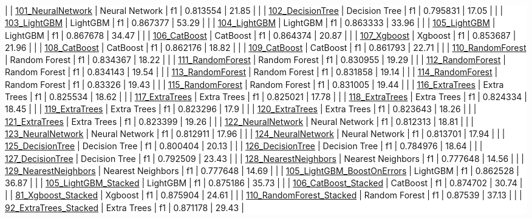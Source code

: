|              | [101_NeuralNetwork](101_NeuralNetwork/README.md)                                   | Neural Network    | f1            |       0.813554 |        21.85 |
|              | [102_DecisionTree](102_DecisionTree/README.md)                                     | Decision Tree     | f1            |       0.795831 |        17.05 |
|              | [103_LightGBM](103_LightGBM/README.md)                                             | LightGBM          | f1            |       0.867377 |        53.29 |
|              | [104_LightGBM](104_LightGBM/README.md)                                             | LightGBM          | f1            |       0.863333 |        33.96 |
|              | [105_LightGBM](105_LightGBM/README.md)                                             | LightGBM          | f1            |       0.867678 |        34.47 |
|              | [106_CatBoost](106_CatBoost/README.md)                                             | CatBoost          | f1            |       0.864374 |        20.87 |
|              | [107_Xgboost](107_Xgboost/README.md)                                               | Xgboost           | f1            |       0.853687 |        21.96 |
|              | [108_CatBoost](108_CatBoost/README.md)                                             | CatBoost          | f1            |       0.862176 |        18.82 |
|              | [109_CatBoost](109_CatBoost/README.md)                                             | CatBoost          | f1            |       0.861793 |        22.71 |
|              | [110_RandomForest](110_RandomForest/README.md)                                     | Random Forest     | f1            |       0.834367 |        18.22 |
|              | [111_RandomForest](111_RandomForest/README.md)                                     | Random Forest     | f1            |       0.830955 |        19.29 |
|              | [112_RandomForest](112_RandomForest/README.md)                                     | Random Forest     | f1            |       0.834143 |        19.54 |
|              | [113_RandomForest](113_RandomForest/README.md)                                     | Random Forest     | f1            |       0.831858 |        19.14 |
|              | [114_RandomForest](114_RandomForest/README.md)                                     | Random Forest     | f1            |       0.83326  |        19.43 |
|              | [115_RandomForest](115_RandomForest/README.md)                                     | Random Forest     | f1            |       0.831005 |        19.44 |
|              | [116_ExtraTrees](116_ExtraTrees/README.md)                                         | Extra Trees       | f1            |       0.825534 |        18.62 |
|              | [117_ExtraTrees](117_ExtraTrees/README.md)                                         | Extra Trees       | f1            |       0.825021 |        17.78 |
|              | [118_ExtraTrees](118_ExtraTrees/README.md)                                         | Extra Trees       | f1            |       0.824334 |        18.45 |
|              | [119_ExtraTrees](119_ExtraTrees/README.md)                                         | Extra Trees       | f1            |       0.823296 |        17.9  |
|              | [120_ExtraTrees](120_ExtraTrees/README.md)                                         | Extra Trees       | f1            |       0.823643 |        18.26 |
|              | [121_ExtraTrees](121_ExtraTrees/README.md)                                         | Extra Trees       | f1            |       0.823399 |        19.26 |
|              | [122_NeuralNetwork](122_NeuralNetwork/README.md)                                   | Neural Network    | f1            |       0.812313 |        18.81 |
|              | [123_NeuralNetwork](123_NeuralNetwork/README.md)                                   | Neural Network    | f1            |       0.812911 |        17.96 |
|              | [124_NeuralNetwork](124_NeuralNetwork/README.md)                                   | Neural Network    | f1            |       0.813701 |        17.94 |
|              | [125_DecisionTree](125_DecisionTree/README.md)                                     | Decision Tree     | f1            |       0.800404 |        20.13 |
|              | [126_DecisionTree](126_DecisionTree/README.md)                                     | Decision Tree     | f1            |       0.784976 |        18.64 |
|              | [127_DecisionTree](127_DecisionTree/README.md)                                     | Decision Tree     | f1            |       0.792509 |        23.43 |
|              | [128_NearestNeighbors](128_NearestNeighbors/README.md)                             | Nearest Neighbors | f1            |       0.777648 |        14.56 |
|              | [129_NearestNeighbors](129_NearestNeighbors/README.md)                             | Nearest Neighbors | f1            |       0.777648 |        14.69 |
|              | [105_LightGBM_BoostOnErrors](105_LightGBM_BoostOnErrors/README.md)                 | LightGBM          | f1            |       0.862528 |        36.87 |
|              | [105_LightGBM_Stacked](105_LightGBM_Stacked/README.md)                             | LightGBM          | f1            |       0.875186 |        35.73 |
|              | [106_CatBoost_Stacked](106_CatBoost_Stacked/README.md)                             | CatBoost          | f1            |       0.874702 |        30.74 |
|              | [81_Xgboost_Stacked](81_Xgboost_Stacked/README.md)                                 | Xgboost           | f1            |       0.875904 |        24.61 |
|              | [110_RandomForest_Stacked](110_RandomForest_Stacked/README.md)                     | Random Forest     | f1            |       0.87539  |        37.13 |
|              | [92_ExtraTrees_Stacked](92_ExtraTrees_Stacked/README.md)                           | Extra Trees       | f1            |       0.871178 |        29.43 |